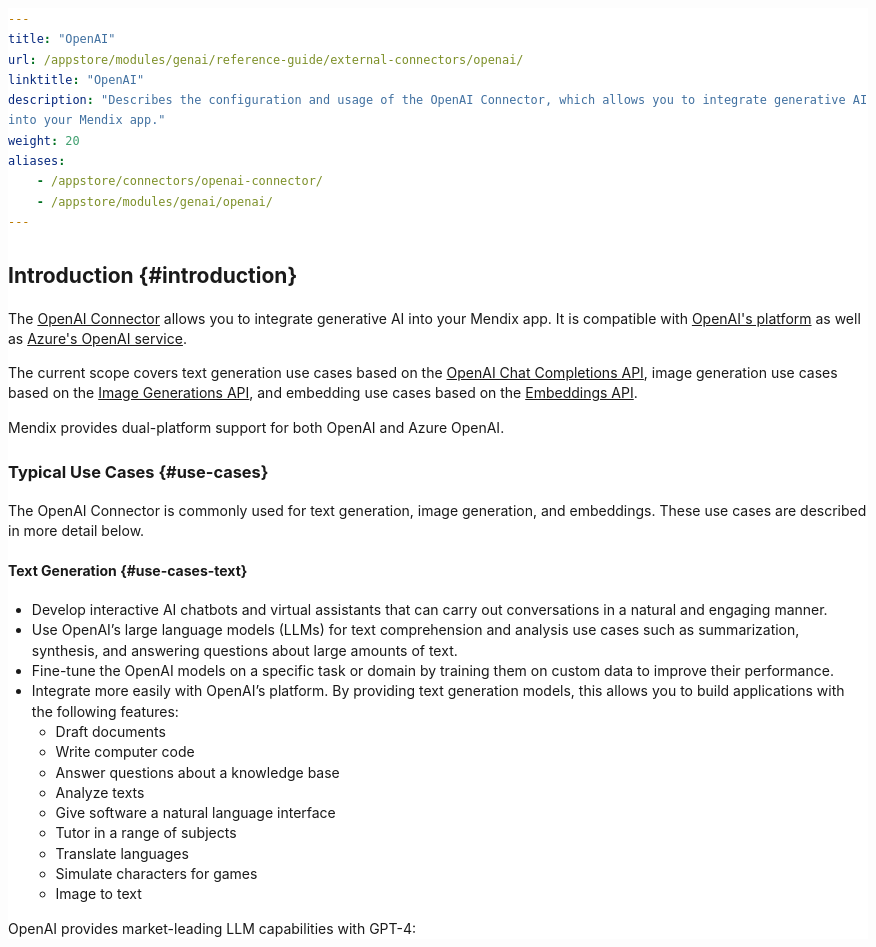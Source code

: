 ```yaml
---
title: "OpenAI"
url: /appstore/modules/genai/reference-guide/external-connectors/openai/
linktitle: "OpenAI"
description: "Describes the configuration and usage of the OpenAI Connector, which allows you to integrate generative AI into your Mendix app."
weight: 20
aliases:
    - /appstore/connectors/openai-connector/
    - /appstore/modules/genai/openai/
---
```


## Introduction {#introduction}

The [OpenAI Connector](https://marketplace.mendix.com/link/component/220472) allows you to integrate generative AI into your Mendix app. It is compatible with [OpenAI's platform](https://platform.openai.com/) as well as [Azure's OpenAI service](https://oai.azure.com/). 

The current scope covers text generation use cases based on the [OpenAI Chat Completions API](https://platform.openai.com/docs/api-reference/chat), image generation use cases based on the [Image Generations API](https://platform.openai.com/docs/api-reference/images), and embedding use cases based on the [Embeddings API](https://platform.openai.com/docs/api-reference/embeddings).

Mendix provides dual-platform support for both OpenAI and Azure OpenAI.

### Typical Use Cases {#use-cases}

The OpenAI Connector is commonly used for text generation, image generation, and embeddings. These use cases are described in more detail below.

#### Text Generation {#use-cases-text}

* Develop interactive AI chatbots and virtual assistants that can carry out conversations in a natural and engaging manner. 
* Use OpenAI’s large language models (LLMs) for text comprehension and analysis use cases such as summarization, synthesis, and answering questions about large amounts of text.
* Fine-tune the OpenAI models on a specific task or domain by training them on custom data to improve their performance. 
* Integrate more easily with OpenAI’s platform. By providing text generation models, this allows you to build applications with the following features:
    * Draft documents 
    * Write computer code 
    * Answer questions about a knowledge base 
    * Analyze texts
    * Give software a natural language interface 
    * Tutor in a range of subjects 
    * Translate languages 
    * Simulate characters for games
    * Image to text

OpenAI provides market-leading LLM capabilities with GPT-4:
